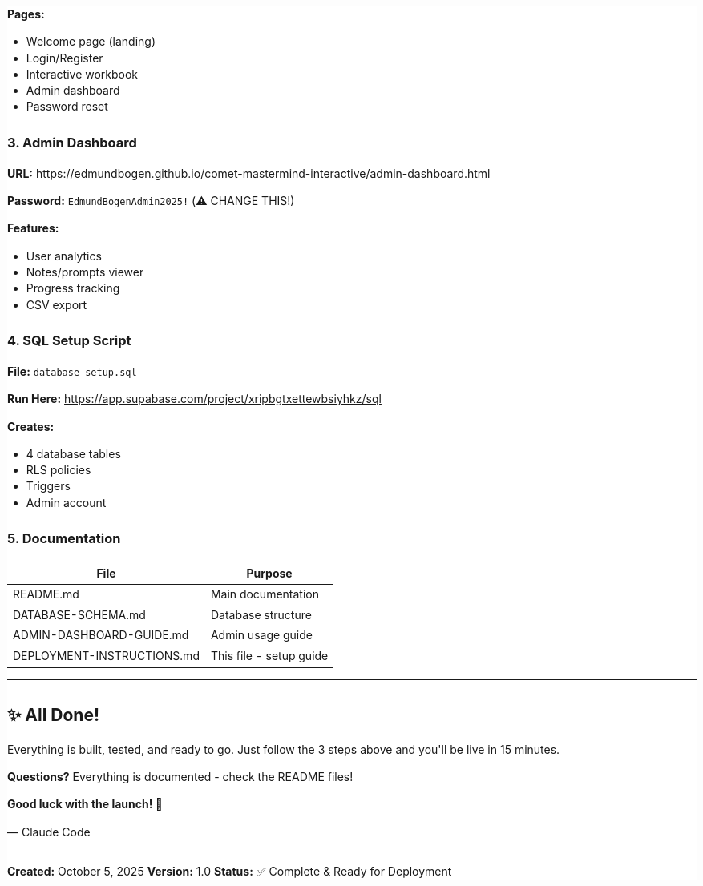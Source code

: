 **Pages:**
- Welcome page (landing)
- Login/Register
- Interactive workbook
- Admin dashboard
- Password reset

### 3. Admin Dashboard
**URL:** https://edmundbogen.github.io/comet-mastermind-interactive/admin-dashboard.html

**Password:** `EdmundBogenAdmin2025!` (⚠️ CHANGE THIS!)

**Features:**
- User analytics
- Notes/prompts viewer
- Progress tracking
- CSV export

### 4. SQL Setup Script
**File:** `database-setup.sql`

**Run Here:** https://app.supabase.com/project/xripbgtxettewbsiyhkz/sql

**Creates:**
- 4 database tables
- RLS policies
- Triggers
- Admin account

### 5. Documentation

| File | Purpose |
|------|---------|
| README.md | Main documentation |
| DATABASE-SCHEMA.md | Database structure |
| ADMIN-DASHBOARD-GUIDE.md | Admin usage guide |
| DEPLOYMENT-INSTRUCTIONS.md | This file - setup guide |

---

## ✨ All Done!

Everything is built, tested, and ready to go. Just follow the 3 steps above and you'll be live in 15 minutes.

**Questions?** Everything is documented - check the README files!

**Good luck with the launch! 🚀**

— Claude Code

---

**Created:** October 5, 2025
**Version:** 1.0
**Status:** ✅ Complete & Ready for Deployment
